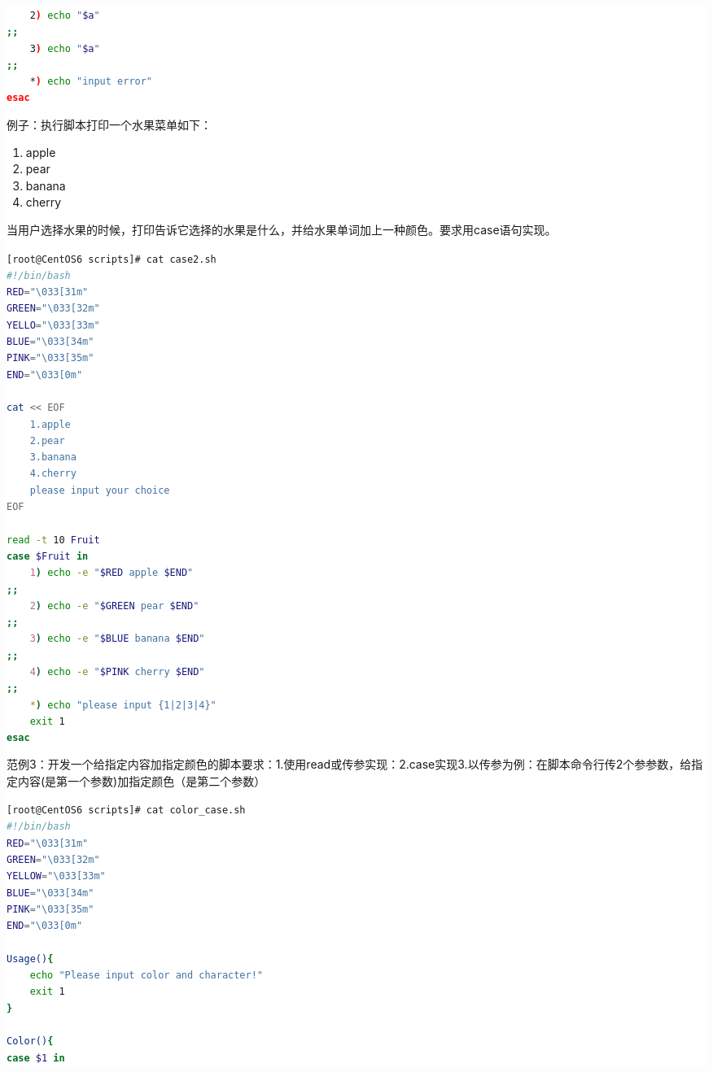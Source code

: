```bash
    2) echo "$a"
;;
    3) echo "$a"
;;
    *) echo "input error"
esac
```
例子：执行脚本打印一个水果菜单如下：
1. apple
2. pear
3. banana
4. cherry  

当用户选择水果的时候，打印告诉它选择的水果是什么，并给水果单词加上一种颜色。要求用case语句实现。
```bash
[root@CentOS6 scripts]# cat case2.sh
#!/bin/bash
RED="\033[31m"
GREEN="\033[32m"
YELLO="\033[33m"
BLUE="\033[34m"
PINK="\033[35m"
END="\033[0m"

cat << EOF
    1.apple
    2.pear
    3.banana
    4.cherry
    please input your choice
EOF

read -t 10 Fruit
case $Fruit in
    1) echo -e "$RED apple $END"
;;
    2) echo -e "$GREEN pear $END"
;;
    3) echo -e "$BLUE banana $END"
;;
    4) echo -e "$PINK cherry $END"
;;
    *) echo "please input {1|2|3|4}"
    exit 1
esac
```
范例3：开发一个给指定内容加指定颜色的脚本要求：1.使用read或传参实现：2.case实现3.以传参为例：在脚本命令行传2个参参数，给指定内容(是第一个参数)加指定颜色（是第二个参数）
```bash
[root@CentOS6 scripts]# cat color_case.sh
#!/bin/bash
RED="\033[31m"
GREEN="\033[32m"
YELLOW="\033[33m"
BLUE="\033[34m"
PINK="\033[35m"
END="\033[0m"

Usage(){
    echo "Please input color and character!"
    exit 1
}

Color(){
case $1 in
```